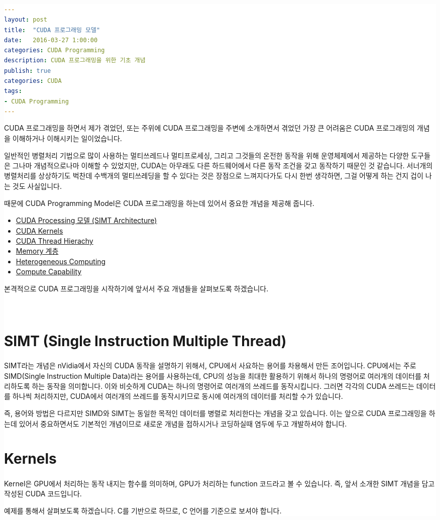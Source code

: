 ```yaml
---
layout: post
title:  "CUDA 프로그래밍 모델"
date:   2016-03-27 1:00:00
categories: CUDA Programming
description: CUDA 프로그래밍을 위한 기초 개념
publish: true
categories: CUDA
tags:
- CUDA Programming
---
```


CUDA 프로그래밍을 하면서 제가 겪었던, 또는 주위에 CUDA 프로그래밍을 주변에 소개하면서 겪었던 가장 큰 어려움은 CUDA 프로그래밍의 개념을 이해하거나 이해시키는 일이었습니다.

일반적인 병렬처리 기법으로 많이 사용하는 멀티쓰레드나 멀티프로세싱, 그리고 그것들의 온전한 동작을 위해 운영체제에서 제공하는 다양한 도구들은 그나마 개념적으로나마 이해할 수 있었지만, CUDA는 아무래도 다른 하드웨어에서 다른 동작 조건을 갖고 동작하기 때문인 것 같습니다. 서너개의 병렬처리를 상상하기도 벅찬데 수백개의 멀티쓰레딩을 할 수 있다는 것은 장점으로 느껴지다가도 다시 한번 생각하면, 그걸 어떻게 하는 건지 겁이 나는 것도 사실입니다.

때문에 CUDA Programming Model은 CUDA 프로그래밍을 하는데 있어서 중요한 개념을 제공해 줍니다.

* <a href='#SIMT'>CUDA Processing 모델 (SIMT Architecture)</a>
* <a href='#Kernels'>CUDA Kernels</a>
* <a href="#Thread Hierachy">CUDA Thread Hierachy</a>
* <a href="#Memory">Memory 계층</a>
* <a href="#HC">Heterogeneous Computing</a>
* <a href="#Compute Capability">Compute Capability</a>

본격적으로 CUDA 프로그래밍을 시작하기에 앞서서 주요 개념들을 살펴보도록 하겠습니다.

<br>

<a id='SIMT' class='anckor'></a>

# SIMT (Single Instruction Multiple Thread)
SIMT라는 개념은 nVidia에서 자신의 CUDA 동작을 설명하기 위해서, CPU에서 사요하는 용어를 차용해서 만든 조어입니다. CPU에서는 주로 SIMD(Single Instruction Multiple Data)라는 용어를 사용하는데, CPU의 성능을 최대한 활용하기 위해서 하나의 명령어로 여러개의 데이터를 처리하도록 하는 동작을 의미합니다. 이와 비슷하게 CUDA는 하나의 명령어로 여러개의 쓰레드를 동작시킵니다. 그러면 각각의 CUDA 쓰레드는 데이터를 하나씩 처리하지만, CUDA에서 여러개의 쓰레드를 동작시키므로 동시에 여러개의 데이터를 처리할 수가 있습니다.

즉, 용어와 방법은 다르지만 SIMD와 SIMT는 동일한 목적인 데이터를 병렬로 처리한다는 개념을 갖고 있습니다. 이는 앞으로 CUDA 프로그래밍을 하는데 있어서 중요하면서도 기본적인 개념이므로 새로운 개념을 접하시거나 코딩하실때 염두에 두고 개발하셔야 합니다.

<a id="Kernels" class='anckor'></a>

# Kernels
Kernel은 GPU에서 처리하는 동작 내지는 함수를 의미하며, GPU가 처리하는 function 코드라고 볼 수 있습니다. 즉, 앞서 소개한 SIMT 개념을 담고 작성된 CUDA 코드입니다.

예제를 통해서 살펴보도록 하겠습니다.
C를 기반으로 하므로, C 언어를 기준으로 보셔야 합니다.
